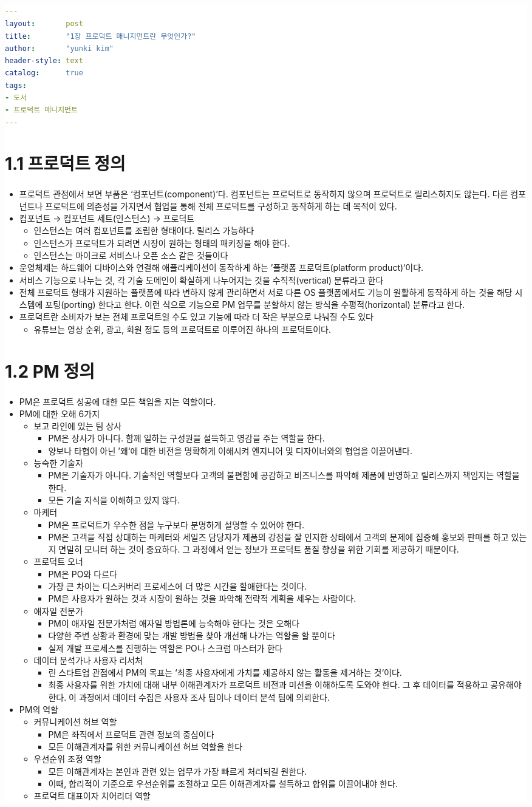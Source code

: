 ```yaml
---
layout:       post
title:        "1장 프로덕트 매니지먼트란 무엇인가?"
author:       "yunki kim"
header-style: text
catalog:      true
tags:
- 도서
- 프로덕트 매니지먼트
---
```


# 1.1 프로덕트 정의

- 프로덕트 관점에서 보면 부품은 ‘컴포넌트(component)’다. 컴포넌트는 프로덕트로 동작하지 않으며 프로덕트로 릴리스하지도 않는다. 다른 컴포넌트나 프로덕트에 의존성을 가지면서 협업을 통해 전체 프로덕트를 구성하고 동작하게 하는 데 목적이 있다.
- 컴포넌트 → 컴포넌트 세트(인스턴스) → 프로덕트
    - 인스턴스는 여러 컴포넌트를 조립한 형태이다. 릴리스 가능하다
    - 인스턴스가 프로덕트가 되려면 시장이 원하는 형태의 패키징을 해야 한다.
    - 인스턴스는 마이크로 서비스나 오픈 소스 같은 것들이다
- 운영체제는 하드웨어 디바이스와 연결해 애플리케이션이 동작하게 하는 ’플랫폼 프로덕트(platform product)‘이다.
- 서비스 기능으로 나누는 것, 각 기술 도메인이 확실하게 나누어지는 것을 수직적(vertical) 분류라고 한다
- 전체 프로덕트 형태가 지원하는 플랫폼에 따라 변하지 않게 관리하면서 서로 다른 OS 플랫폼에서도 기능이 원활하게 동작하게 하는 것을 해당 시스템에 포팅(porting) 한다고 한다. 이런 식으로 기능으로 PM 업무를 분할하지 않는 방식을 수평적(horizontal) 분류라고 한다.
- 프로덕트란 소비자가 보는 전체 프로덕트일 수도 있고 기능에 따라 더 작은 부분으로 나눠질 수도 있다
    - 유튜브는 영상 순위, 광고, 회원 정도 등의 프로덕트로 이루어진 하나의 프로덕트이다.

# 1.2 PM 정의

- PM은 프로덕트 성공에 대한 모든 책임을 지는 역할이다.
- PM에 대한 오해 6가지
    - 보고 라인에 있는 팀 상사
        - PM은 상사가 아니다. 함께 일하는 구성원을 설득하고 영감을 주는 역할을 한다.
        - 양보나 타협이 아닌 ’왜‘에 대한 비전을 명확하게 이해시켜 엔지니어 및 디자이너와의 협업을 이끌어낸다.
    - 능숙한 기술자
        - PM은 기술자가 아니다. 기술적인 역할보다 고객의 불편함에 공감하고 비즈니스를 파악해 제품에 반영하고 릴리스까지 책임지는 역할을 한다.
        - 모든 기술 지식을 이해하고 있지 않다.
    - 마케터
        - PM은 프로덕트가 우수한 점을 누구보다 분명하게 설명할 수 있어야 한다.
        - PM은 고객을 직접 상대하는 마케터와 세일즈 담당자가 제품의 강점을 잘 인지한 상태에서 고객의 문제에 집중해 홍보와 판매를 하고 있는지 면밀히 모니터 하는 것이 중요하다. 그 과정에서 얻는 정보가 프로덕트 품질 향상을 위한 기회를 제공하기 때문이다.
    - 프로덕트 오너
        - PM은 PO와 다르다
        - 가장 큰 차이는 디스커버리 프로세스에 더 많은 시간을 할애한다는 것이다.
        - PM은 사용자가 원하는 것과 시장이 원하는 것을 파악해 전략적 계획을 세우는 사람이다.
    - 애자일 전문가
        - PM이 애자일 전문가처럼 애자일 방법론에 능숙해야 한다는 것은 오해다
        - 다양한 주변 상황과 환경에 맞는 개발 방법을 찾아 개선해 나가는 역할을 할 뿐이다
        - 실제 개발 프로세스를 진행하는 역할은 PO나 스크럼 마스터가 한다
    - 데이터 분석가나 사용자 리서처
        - 린 스타트업 관점에서 PM의 목표는 ‘최종 사용자에게 가치를 제공하지 않는 활동을 제거하는 것‘이다.
        - 최종 사용자를 위한 가치에 대해 내부 이해관계자가 프로덕트 비전과 미션을 이해하도록 도와야 한다. 그 후 데이터를 적용하고 공유해야 한다. 이 과정에서 데이터 수집은 사용자 조사 팀이나 데이터 분석 팀에 의뢰한다.
- PM의 역할
    - 커뮤니케이션 허브 역할
        - PM은 좌직에서 프로덕트 관련 정보의 중심이다
        - 모든 이해관계자를 위한 커뮤니케이션 허브 역할을 한다
    - 우선순위 조정 역할
        - 모든 이해관계자는 본인과 관련 있는 업무가 가장 빠르게 처리되길 원한다.
        - 이때, 합리적이 기준으로 우선순위를 조절하고 모든 이해관계자를 설득하고 합위를 이끌어내야 한다.
    - 프로덕트 대표이자 치어리더 역할